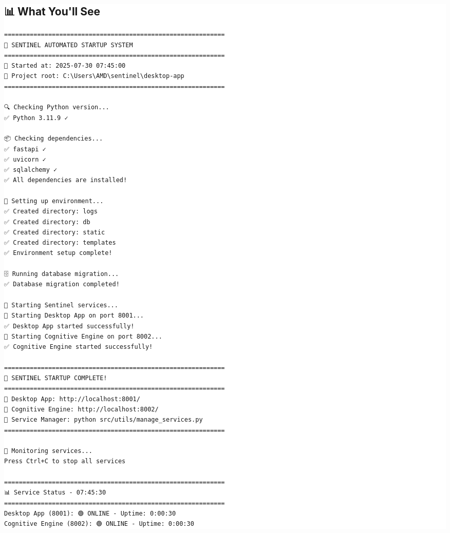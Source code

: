 ## 📊 What You'll See

```
============================================================
🚀 SENTINEL AUTOMATED STARTUP SYSTEM
============================================================
📅 Started at: 2025-07-30 07:45:00
📁 Project root: C:\Users\AMD\sentinel\desktop-app
============================================================

🔍 Checking Python version...
✅ Python 3.11.9 ✓

📦 Checking dependencies...
✅ fastapi ✓
✅ uvicorn ✓
✅ sqlalchemy ✓
✅ All dependencies are installed!

🔧 Setting up environment...
✅ Created directory: logs
✅ Created directory: db
✅ Created directory: static
✅ Created directory: templates
✅ Environment setup complete!

🗄️ Running database migration...
✅ Database migration completed!

🚀 Starting Sentinel services...
🚀 Starting Desktop App on port 8001...
✅ Desktop App started successfully!
🚀 Starting Cognitive Engine on port 8002...
✅ Cognitive Engine started successfully!

============================================================
🎉 SENTINEL STARTUP COMPLETE!
============================================================
📱 Desktop App: http://localhost:8001/
🧠 Cognitive Engine: http://localhost:8002/
🔧 Service Manager: python src/utils/manage_services.py
============================================================

👀 Monitoring services...
Press Ctrl+C to stop all services

============================================================
📊 Service Status - 07:45:30
============================================================
Desktop App (8001): 🟢 ONLINE - Uptime: 0:00:30
Cognitive Engine (8002): 🟢 ONLINE - Uptime: 0:00:30
```
